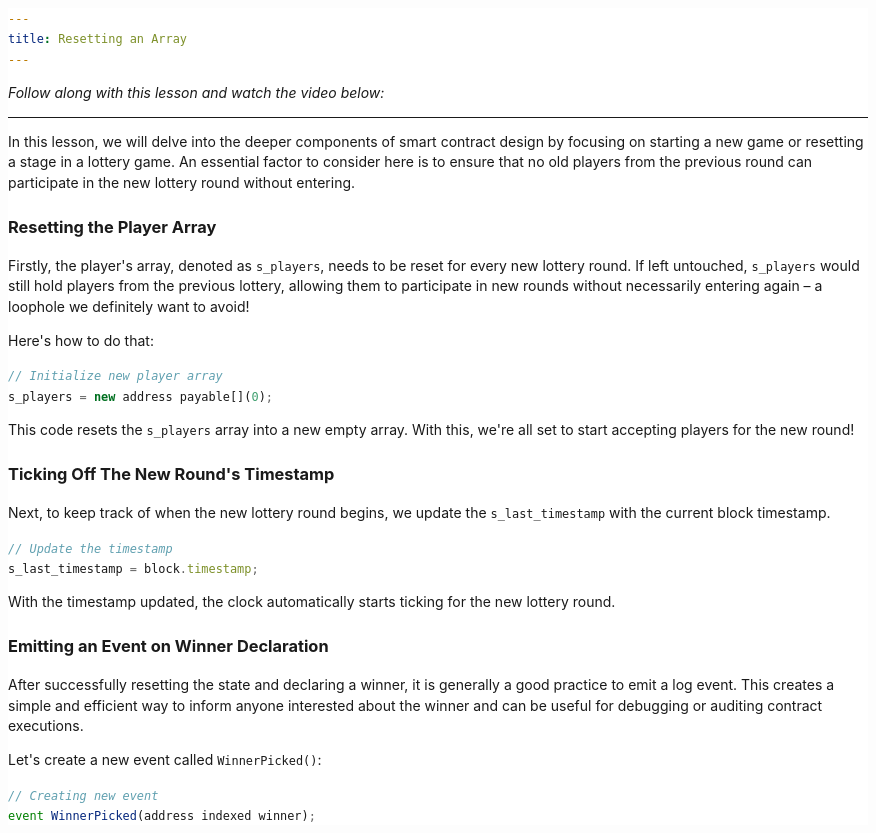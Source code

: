 ```yaml
---
title: Resetting an Array
---
```


_Follow along with this lesson and watch the video below:_



---

In this lesson, we will delve into the deeper components of smart contract design by focusing on starting a new game or resetting a stage in a lottery game. An essential factor to consider here is to ensure that no old players from the previous round can participate in the new lottery round without entering.

### Resetting the Player Array

Firstly, the player's array, denoted as `s_players`, needs to be reset for every new lottery round. If left untouched, `s_players` would still hold players from the previous lottery, allowing them to participate in new rounds without necessarily entering again – a loophole we definitely want to avoid!

Here's how to do that:

```javascript
// Initialize new player array
s_players = new address payable[](0);
```

This code resets the `s_players` array into a new empty array. With this, we're all set to start accepting players for the new round!

### Ticking Off The New Round's Timestamp

Next, to keep track of when the new lottery round begins, we update the `s_last_timestamp` with the current block timestamp.

```javascript
// Update the timestamp
s_last_timestamp = block.timestamp;
```

With the timestamp updated, the clock automatically starts ticking for the new lottery round.

### Emitting an Event on Winner Declaration

After successfully resetting the state and declaring a winner, it is generally a good practice to emit a log event. This creates a simple and efficient way to inform anyone interested about the winner and can be useful for debugging or auditing contract executions.

Let's create a new event called `WinnerPicked()`:

```javascript
// Creating new event
event WinnerPicked(address indexed winner);
```
